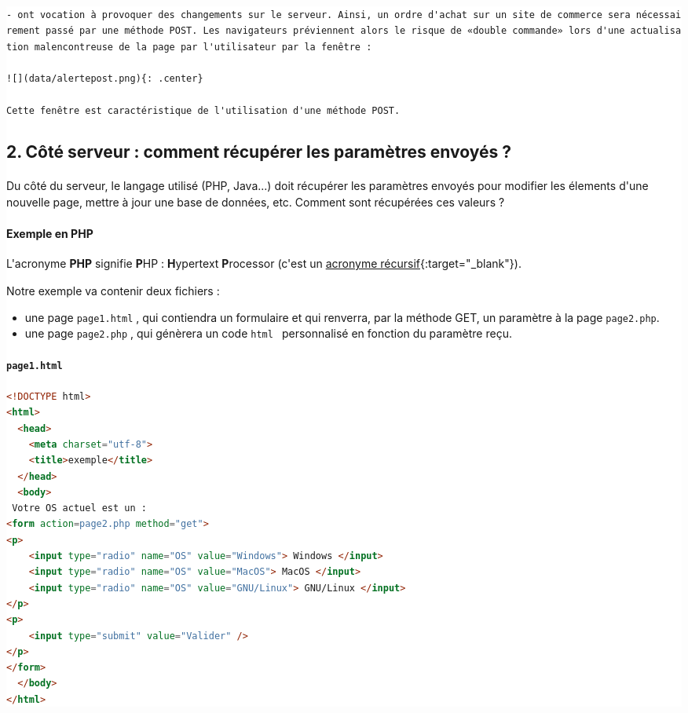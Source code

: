     - ont vocation à provoquer des changements sur le serveur. Ainsi, un ordre d'achat sur un site de commerce sera nécessairement passé par une méthode POST. Les navigateurs préviennent alors le risque de «double commande» lors d'une actualisation malencontreuse de la page par l'utilisateur par la fenêtre :

    ![](data/alertepost.png){: .center}

    Cette fenêtre est caractéristique de l'utilisation d'une méthode POST.

## 2. Côté serveur : comment récupérer les paramètres envoyés ?

Du côté du serveur, le langage utilisé (PHP, Java...) doit récupérer les paramètres envoyés pour modifier les élements d'une nouvelle page, mettre à jour une base de données, etc. Comment sont récupérées ces valeurs ? 

#### Exemple en PHP

 L'acronyme **PHP** signifie **P**HP : **H**ypertext **P**rocessor (c'est un [acronyme récursif](https://fr.wikipedia.org/wiki/Sigles_auto-r%C3%A9f%C3%A9rentiels){:target="_blank"}).

 Notre exemple va contenir deux fichiers :

 - une page ```page1.html``` , qui contiendra un formulaire et qui renverra, par la méthode GET, un paramètre à la page ```page2.php```.
 - une page ```page2.php``` , qui génèrera un code ```html ``` personnalisé en fonction du paramètre reçu.  

#### ```page1.html``` 

```html
<!DOCTYPE html>
<html>
  <head>
    <meta charset="utf-8">
    <title>exemple</title>
  </head>
  <body>
 Votre OS actuel est un : 
<form action=page2.php method="get">
<p>
    <input type="radio" name="OS" value="Windows"> Windows </input>
    <input type="radio" name="OS" value="MacOS"> MacOS </input>
    <input type="radio" name="OS" value="GNU/Linux"> GNU/Linux </input>
</p>
<p> 
    <input type="submit" value="Valider" />
</p>
</form>
  </body>
</html>
``` 

